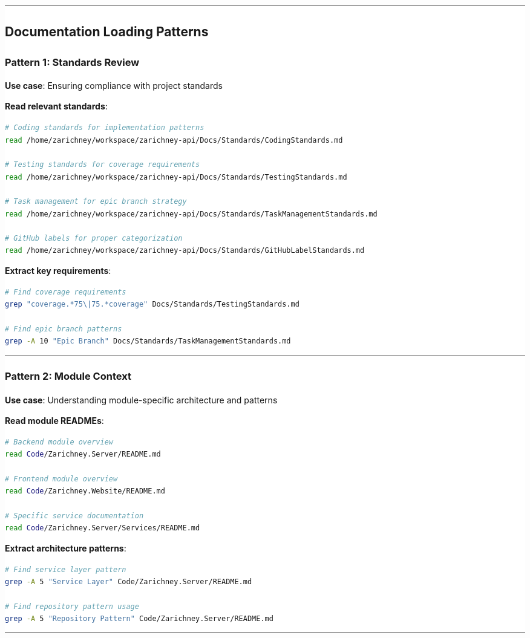 ```
```

---

## Documentation Loading Patterns

### Pattern 1: Standards Review

**Use case**: Ensuring compliance with project standards

**Read relevant standards**:
```bash
# Coding standards for implementation patterns
read /home/zarichney/workspace/zarichney-api/Docs/Standards/CodingStandards.md

# Testing standards for coverage requirements
read /home/zarichney/workspace/zarichney-api/Docs/Standards/TestingStandards.md

# Task management for epic branch strategy
read /home/zarichney/workspace/zarichney-api/Docs/Standards/TaskManagementStandards.md

# GitHub labels for proper categorization
read /home/zarichney/workspace/zarichney-api/Docs/Standards/GitHubLabelStandards.md
```

**Extract key requirements**:
```bash
# Find coverage requirements
grep "coverage.*75\|75.*coverage" Docs/Standards/TestingStandards.md

# Find epic branch patterns
grep -A 10 "Epic Branch" Docs/Standards/TaskManagementStandards.md
```

---

### Pattern 2: Module Context

**Use case**: Understanding module-specific architecture and patterns

**Read module READMEs**:
```bash
# Backend module overview
read Code/Zarichney.Server/README.md

# Frontend module overview
read Code/Zarichney.Website/README.md

# Specific service documentation
read Code/Zarichney.Server/Services/README.md
```

**Extract architecture patterns**:
```bash
# Find service layer pattern
grep -A 5 "Service Layer" Code/Zarichney.Server/README.md

# Find repository pattern usage
grep -A 5 "Repository Pattern" Code/Zarichney.Server/README.md
```

---